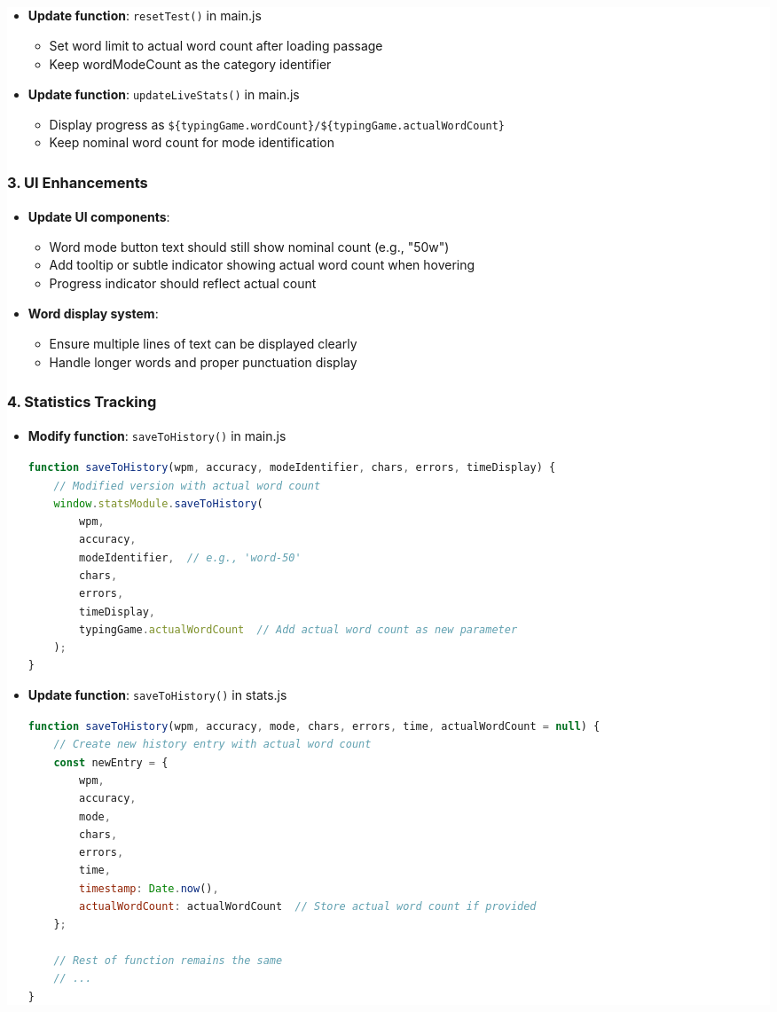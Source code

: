 - **Update function**: `resetTest()` in main.js
  - Set word limit to actual word count after loading passage
  - Keep wordModeCount as the category identifier

- **Update function**: `updateLiveStats()` in main.js
  - Display progress as `${typingGame.wordCount}/${typingGame.actualWordCount}`
  - Keep nominal word count for mode identification

### 3. UI Enhancements

- **Update UI components**:
  - Word mode button text should still show nominal count (e.g., "50w")
  - Add tooltip or subtle indicator showing actual word count when hovering
  - Progress indicator should reflect actual count
  
- **Word display system**:
  - Ensure multiple lines of text can be displayed clearly
  - Handle longer words and proper punctuation display

### 4. Statistics Tracking

- **Modify function**: `saveToHistory()` in main.js
  ```javascript
  function saveToHistory(wpm, accuracy, modeIdentifier, chars, errors, timeDisplay) {
      // Modified version with actual word count
      window.statsModule.saveToHistory(
          wpm,
          accuracy,
          modeIdentifier,  // e.g., 'word-50'
          chars,
          errors,
          timeDisplay,
          typingGame.actualWordCount  // Add actual word count as new parameter
      );
  }
  ```

- **Update function**: `saveToHistory()` in stats.js
  ```javascript
  function saveToHistory(wpm, accuracy, mode, chars, errors, time, actualWordCount = null) {
      // Create new history entry with actual word count
      const newEntry = {
          wpm,
          accuracy,
          mode,
          chars,
          errors,
          time,
          timestamp: Date.now(),
          actualWordCount: actualWordCount  // Store actual word count if provided
      };
      
      // Rest of function remains the same
      // ...
  }
  ```

